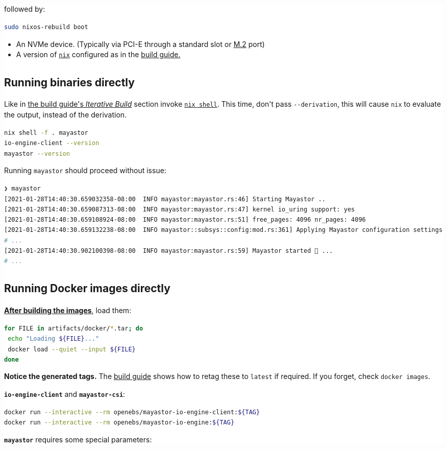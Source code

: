   followed by:

  ```sh
  sudo nixos-rebuild boot
  ```

- An NVMe device. (Typically via PCI-E through a standard slot or [M.2][m-dot-2] port)
- A version of [`nix`][nix-install] configured as in the [build guide.][doc-build]

## Running binaries directly

Like in [the build guide's _Iterative Build_][doc-build-iterative-builds] section invoke
[`nix shell`][nix-shell]. This time, don't pass `--derivation`, this will cause `nix` to
evaluate the output, instead of the derivation.

```bash
nix shell -f . mayastor
io-engine-client --version
mayastor --version
```

Running `mayastor` should proceed without issue:

```bash
❯ mayastor
[2021-01-28T14:40:30.659032358-08:00  INFO mayastor:mayastor.rs:46] Starting Mayastor ..
[2021-01-28T14:40:30.659087313-08:00  INFO mayastor:mayastor.rs:47] kernel io_uring support: yes
[2021-01-28T14:40:30.659108924-08:00  INFO mayastor:mayastor.rs:51] free_pages: 4096 nr_pages: 4096
[2021-01-28T14:40:30.659132238-08:00  INFO mayastor::subsys::config:mod.rs:361] Applying Mayastor configuration settings
# ...
[2021-01-28T14:40:30.902100398-08:00  INFO mayastor:mayastor.rs:59] Mayastor started 🚀 ...
# ...
```

## Running Docker images directly

[**After building the images**][doc-build-building-docker-images], load them:

```bash
for FILE in artifacts/docker/*.tar; do
 echo "Loading ${FILE}..."
 docker load --quiet --input ${FILE}
done
```

**Notice the generated tags.** The [build guide][doc-build-building-docker-images] shows how to
retag these to `latest` if required. If you forget, check `docker images`.

**`io-engine-client`** and **`mayastor-csi`**:

```bash
docker run --interactive --rm openebs/mayastor-io-engine-client:${TAG}
docker run --interactive --rm openebs/mayastor-io-engine:${TAG}
```

**`mayastor`** requires some special parameters:


[running-on-a-real-kubernetes-cluster]: #running-on-a-real-kubernetes-cluster
[doc-build]: ./build.md
[doc-build-iterative-builds]: ./build.md#Iterative-Builds
[doc-build-building-docker-images]: ./build.md#Building-Docker-images
[doc-build-building-portable-nix-bundles]: ./build.md#Building-portable-Nix-bundles
[io_uring-intro]: https://unixism.net/loti/what_is_io_uring.html
[hugepages-lwn-one]: https://lwn.net/Articles/374424/
[hugepages-lwn-two]: https://lwn.net/Articles/375096/
[hugepages-lwn-three]: https://lwn.net/Articles/376606/
[hugepages-lwn-four]: https://lwn.net/Articles/378641/
[hugepages-lwn-five]: https://lwn.net/Articles/379748/
[m-dot-2]: https://en.wikipedia.org/wiki/M.2
[nix-install]: https://nixos.org/download.html
[nix-shell]: https://nixos.org/manual/nix/unstable/command-ref/new-cli/nix3-shell.html
[control-groups]: https://www.kernel.org/doc/html/latest/admin-guide/cgroup-v1/cgroups.html
[mozilla-rust-overlay]: https://github.com/mozilla/nixpkgs-mozilla/blob/master/rust-overlay.nix
[isa]: https://en.wikipedia.org/wiki/Instruction_set_architecture
[kind]: https://kind.sigs.k8s.io/
[manual]: https://mayastor.gitbook.io/
[lxd]: https://linuxcontainers.org/
[libvirtd]: https://libvirt.org/index.html
[terraform-readme]: https://github.com/openebs/mayastor-control-plane/tree/HEAD/terraform/cluster/README.adoc